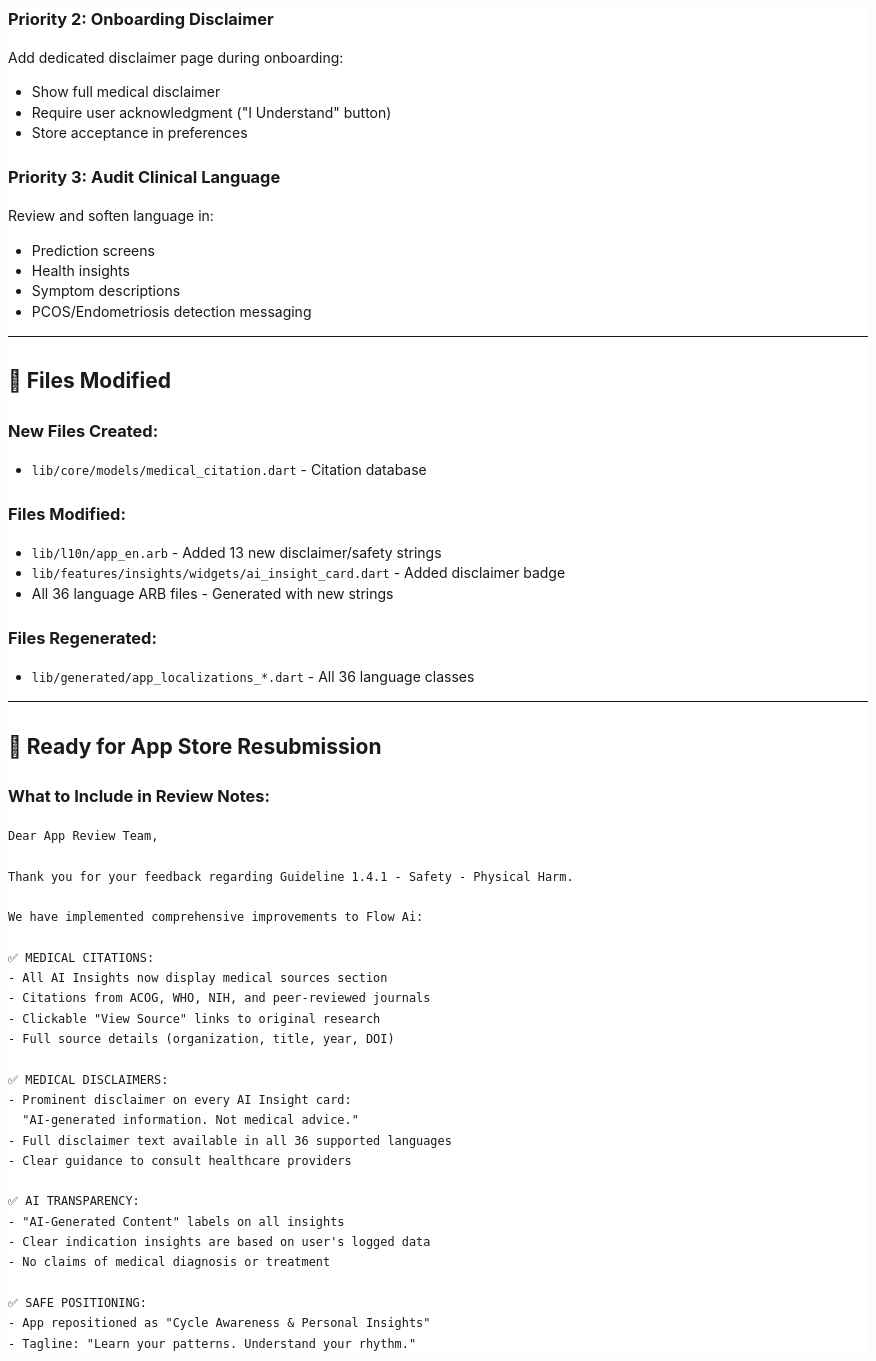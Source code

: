### Priority 2: Onboarding Disclaimer
Add dedicated disclaimer page during onboarding:
- Show full medical disclaimer
- Require user acknowledgment ("I Understand" button)
- Store acceptance in preferences

### Priority 3: Audit Clinical Language
Review and soften language in:
- Prediction screens
- Health insights
- Symptom descriptions
- PCOS/Endometriosis detection messaging

---

## 📁 Files Modified

### New Files Created:
- `lib/core/models/medical_citation.dart` - Citation database

### Files Modified:
- `lib/l10n/app_en.arb` - Added 13 new disclaimer/safety strings
- `lib/features/insights/widgets/ai_insight_card.dart` - Added disclaimer badge
- All 36 language ARB files - Generated with new strings

### Files Regenerated:
- `lib/generated/app_localizations_*.dart` - All 36 language classes

---

## 🚀 Ready for App Store Resubmission

### What to Include in Review Notes:

```
Dear App Review Team,

Thank you for your feedback regarding Guideline 1.4.1 - Safety - Physical Harm.

We have implemented comprehensive improvements to Flow Ai:

✅ MEDICAL CITATIONS:
- All AI Insights now display medical sources section
- Citations from ACOG, WHO, NIH, and peer-reviewed journals
- Clickable "View Source" links to original research
- Full source details (organization, title, year, DOI)

✅ MEDICAL DISCLAIMERS:
- Prominent disclaimer on every AI Insight card:
  "AI-generated information. Not medical advice."
- Full disclaimer text available in all 36 supported languages
- Clear guidance to consult healthcare providers

✅ AI TRANSPARENCY:
- "AI-Generated Content" labels on all insights
- Clear indication insights are based on user's logged data
- No claims of medical diagnosis or treatment

✅ SAFE POSITIONING:
- App repositioned as "Cycle Awareness & Personal Insights"
- Tagline: "Learn your patterns. Understand your rhythm."
```